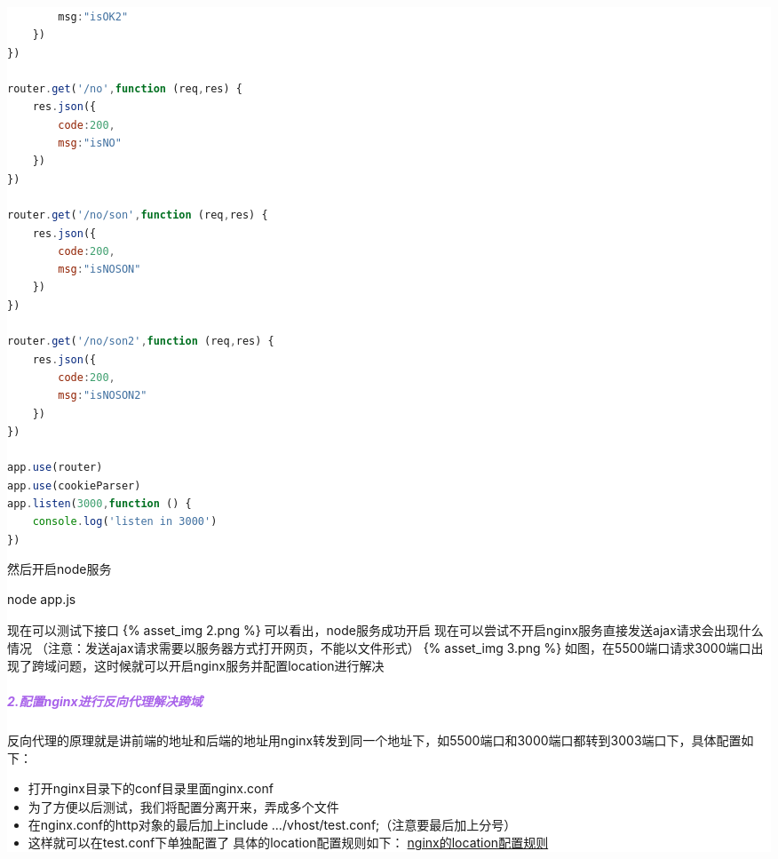 ```javascript
        msg:"isOK2"
    })    
})

router.get('/no',function (req,res) {
    res.json({
        code:200,
        msg:"isNO"
    })    
})

router.get('/no/son',function (req,res) {
    res.json({
        code:200,
        msg:"isNOSON"
    })    
})

router.get('/no/son2',function (req,res) {
    res.json({
        code:200,
        msg:"isNOSON2"
    })    
})

app.use(router)
app.use(cookieParser)
app.listen(3000,function () {
    console.log('listen in 3000')
})
```

然后开启node服务

node app.js

现在可以测试下接口
{% asset_img 2.png %}
可以看出，node服务成功开启
现在可以尝试不开启nginx服务直接发送ajax请求会出现什么情况
（注意：发送ajax请求需要以服务器方式打开网页，不能以文件形式）
{% asset_img 3.png %}
如图，在5500端口请求3000端口出现了跨域问题，这时候就可以开启nginx服务并配置location进行解决

##### <font color=#a862ea><font color=#a862ea>2.配置nginx进行反向代理解决跨域</font></font>

反向代理的原理就是讲前端的地址和后端的地址用nginx转发到同一个地址下，如5500端口和3000端口都转到3003端口下，具体配置如下：

- 打开nginx目录下的conf目录里面nginx.conf
- 为了方便以后测试，我们将配置分离开来，弄成多个文件
- 在nginx.conf的http对象的最后加上include …/vhost/test.conf;（注意要最后加上分号）
- 这样就可以在test.conf下单独配置了
  具体的location配置规则如下：
  [nginx的location配置规则](https://blog.csdn.net/tjcyjd/article/details/50897959)
